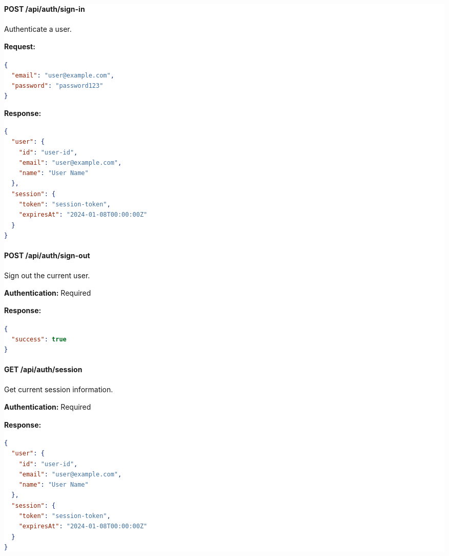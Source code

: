 #### POST /api/auth/sign-in

Authenticate a user.

**Request:**

```json
{
  "email": "user@example.com",
  "password": "password123"
}
```

**Response:**

```json
{
  "user": {
    "id": "user-id",
    "email": "user@example.com",
    "name": "User Name"
  },
  "session": {
    "token": "session-token",
    "expiresAt": "2024-01-08T00:00:00Z"
  }
}
```

#### POST /api/auth/sign-out

Sign out the current user.

**Authentication:** Required

**Response:**

```json
{
  "success": true
}
```

#### GET /api/auth/session

Get current session information.

**Authentication:** Required

**Response:**

```json
{
  "user": {
    "id": "user-id",
    "email": "user@example.com",
    "name": "User Name"
  },
  "session": {
    "token": "session-token",
    "expiresAt": "2024-01-08T00:00:00Z"
  }
}
```
